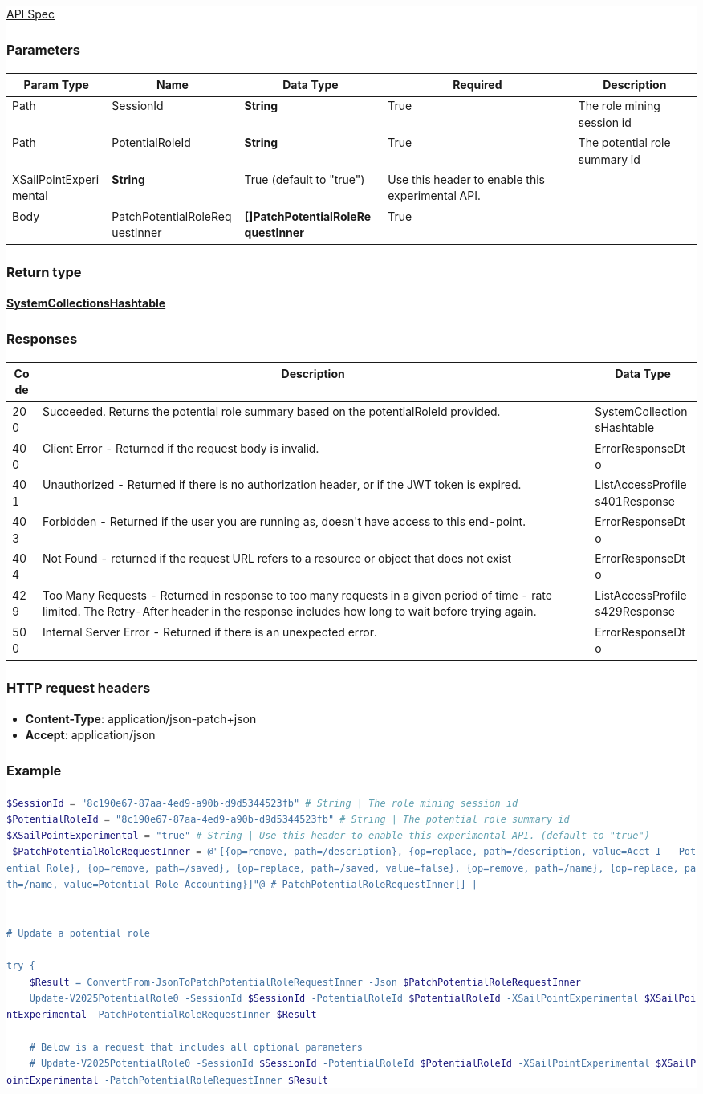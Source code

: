 [API Spec](https://developer.sailpoint.com/docs/api/v2025/patch-potential-role-0)

### Parameters

| Param Type | Name | Data Type | Required | Description |
| --- | --- | --- | --- | --- |
| Path | SessionId | **String** | True | The role mining session id |
| Path | PotentialRoleId | **String** | True | The potential role summary id |
| XSailPointExperimental | **String** | True (default to "true") | Use this header to enable this experimental API. |
| Body | PatchPotentialRoleRequestInner | [**[]PatchPotentialRoleRequestInner**](../models/patch-potential-role-request-inner) | True |

### Return type

[**SystemCollectionsHashtable**](https://learn.microsoft.com/en-us/dotnet/api/system.collections.hashtable?view=net-9.0)

### Responses

| Code | Description | Data Type |
| --- | --- | --- |
| 200 | Succeeded. Returns the potential role summary based on the potentialRoleId provided. | SystemCollectionsHashtable |
| 400 | Client Error - Returned if the request body is invalid. | ErrorResponseDto |
| 401 | Unauthorized - Returned if there is no authorization header, or if the JWT token is expired. | ListAccessProfiles401Response |
| 403 | Forbidden - Returned if the user you are running as, doesn&#39;t have access to this end-point. | ErrorResponseDto |
| 404 | Not Found - returned if the request URL refers to a resource or object that does not exist | ErrorResponseDto |
| 429 | Too Many Requests - Returned in response to too many requests in a given period of time - rate limited. The Retry-After header in the response includes how long to wait before trying again. | ListAccessProfiles429Response |
| 500 | Internal Server Error - Returned if there is an unexpected error. | ErrorResponseDto |

### HTTP request headers

- **Content-Type**: application/json-patch+json
- **Accept**: application/json

### Example

```powershell
$SessionId = "8c190e67-87aa-4ed9-a90b-d9d5344523fb" # String | The role mining session id
$PotentialRoleId = "8c190e67-87aa-4ed9-a90b-d9d5344523fb" # String | The potential role summary id
$XSailPointExperimental = "true" # String | Use this header to enable this experimental API. (default to "true")
 $PatchPotentialRoleRequestInner = @"[{op=remove, path=/description}, {op=replace, path=/description, value=Acct I - Potential Role}, {op=remove, path=/saved}, {op=replace, path=/saved, value=false}, {op=remove, path=/name}, {op=replace, path=/name, value=Potential Role Accounting}]"@ # PatchPotentialRoleRequestInner[] |


# Update a potential role

try {
    $Result = ConvertFrom-JsonToPatchPotentialRoleRequestInner -Json $PatchPotentialRoleRequestInner
    Update-V2025PotentialRole0 -SessionId $SessionId -PotentialRoleId $PotentialRoleId -XSailPointExperimental $XSailPointExperimental -PatchPotentialRoleRequestInner $Result

    # Below is a request that includes all optional parameters
    # Update-V2025PotentialRole0 -SessionId $SessionId -PotentialRoleId $PotentialRoleId -XSailPointExperimental $XSailPointExperimental -PatchPotentialRoleRequestInner $Result
```